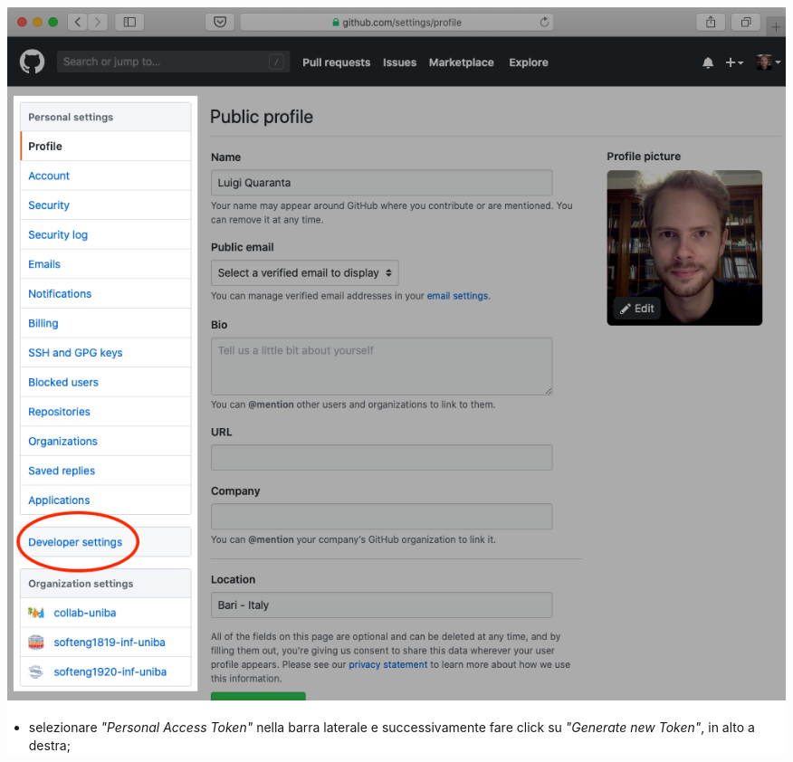   ![SaveTokenInSecret_2](./img/SaveTokenInSecret_2.png)

- selezionare *"Personal Access Token"* nella barra laterale e successivamente fare click su *"Generate new Token"*, in alto a destra;